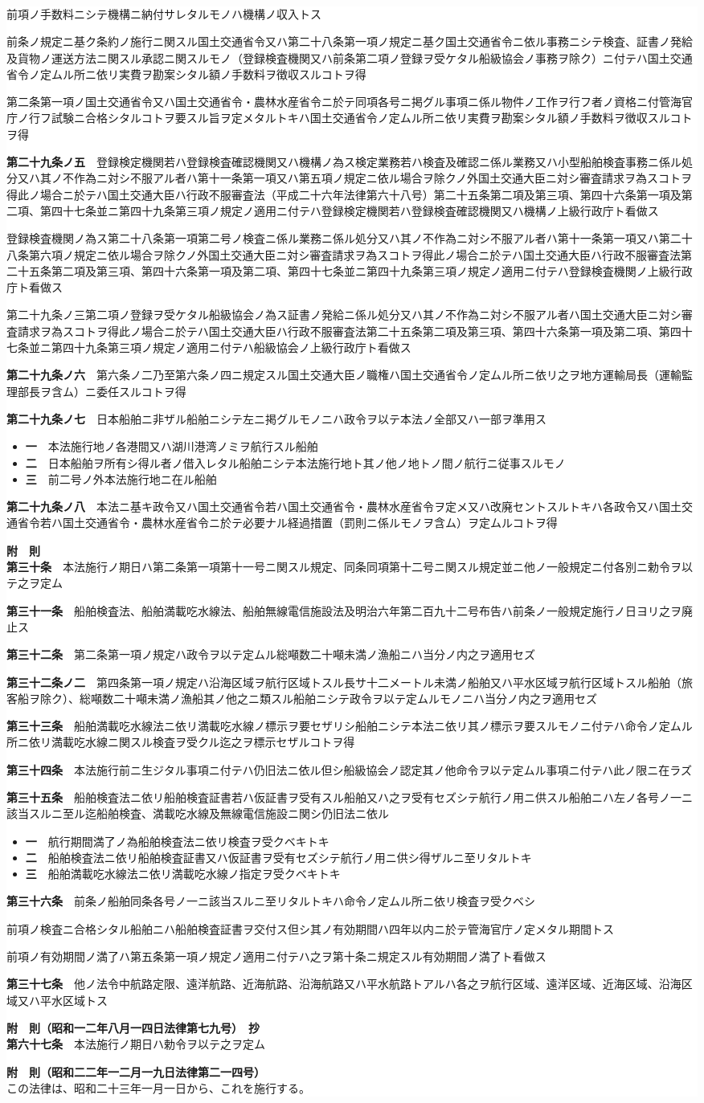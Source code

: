 前項ノ手数料ニシテ機構ニ納付サレタルモノハ機構ノ収入トス  
  
前条ノ規定ニ基ク条約ノ施行ニ関スル国土交通省令又ハ第二十八条第一項ノ規定ニ基ク国土交通省令ニ依ル事務ニシテ検査、証書ノ発給及貨物ノ運送方法ニ関スル承認ニ関スルモノ（登録検査機関又ハ前条第二項ノ登録ヲ受ケタル船級協会ノ事務ヲ除ク）ニ付テハ国土交通省令ノ定ムル所ニ依リ実費ヲ勘案シタル額ノ手数料ヲ徴収スルコトヲ得  
  
第二条第一項ノ国土交通省令又ハ国土交通省令・農林水産省令ニ於テ同項各号ニ掲グル事項ニ係ル物件ノ工作ヲ行フ者ノ資格ニ付管海官庁ノ行フ試験ニ合格シタルコトヲ要スル旨ヲ定メタルトキハ国土交通省令ノ定ムル所ニ依リ実費ヲ勘案シタル額ノ手数料ヲ徴収スルコトヲ得  
  
**第二十九条ノ五**　登録検定機関若ハ登録検査確認機関又ハ機構ノ為ス検定業務若ハ検査及確認ニ係ル業務又ハ小型船舶検査事務ニ係ル処分又ハ其ノ不作為ニ対シ不服アル者ハ第十一条第一項又ハ第五項ノ規定ニ依ル場合ヲ除クノ外国土交通大臣ニ対シ審査請求ヲ為スコトヲ得此ノ場合ニ於テハ国土交通大臣ハ行政不服審査法（平成二十六年法律第六十八号）第二十五条第二項及第三項、第四十六条第一項及第二項、第四十七条並ニ第四十九条第三項ノ規定ノ適用ニ付テハ登録検定機関若ハ登録検査確認機関又ハ機構ノ上級行政庁ト看做ス  
  
登録検査機関ノ為ス第二十八条第一項第二号ノ検査ニ係ル業務ニ係ル処分又ハ其ノ不作為ニ対シ不服アル者ハ第十一条第一項又ハ第二十八条第六項ノ規定ニ依ル場合ヲ除クノ外国土交通大臣ニ対シ審査請求ヲ為スコトヲ得此ノ場合ニ於テハ国土交通大臣ハ行政不服審査法第二十五条第二項及第三項、第四十六条第一項及第二項、第四十七条並ニ第四十九条第三項ノ規定ノ適用ニ付テハ登録検査機関ノ上級行政庁ト看做ス  
  
第二十九条ノ三第二項ノ登録ヲ受ケタル船級協会ノ為ス証書ノ発給ニ係ル処分又ハ其ノ不作為ニ対シ不服アル者ハ国土交通大臣ニ対シ審査請求ヲ為スコトヲ得此ノ場合ニ於テハ国土交通大臣ハ行政不服審査法第二十五条第二項及第三項、第四十六条第一項及第二項、第四十七条並ニ第四十九条第三項ノ規定ノ適用ニ付テハ船級協会ノ上級行政庁ト看做ス  
  
**第二十九条ノ六**　第六条ノ二乃至第六条ノ四ニ規定スル国土交通大臣ノ職権ハ国土交通省令ノ定ムル所ニ依リ之ヲ地方運輸局長（運輸監理部長ヲ含ム）ニ委任スルコトヲ得  
  
**第二十九条ノ七**　日本船舶ニ非ザル船舶ニシテ左ニ掲グルモノニハ政令ヲ以テ本法ノ全部又ハ一部ヲ準用ス  
* **一**　本法施行地ノ各港間又ハ湖川港湾ノミヲ航行スル船舶  
* **二**　日本船舶ヲ所有シ得ル者ノ借入レタル船舶ニシテ本法施行地ト其ノ他ノ地トノ間ノ航行ニ従事スルモノ  
* **三**　前二号ノ外本法施行地ニ在ル船舶  
  
**第二十九条ノ八**　本法ニ基キ政令又ハ国土交通省令若ハ国土交通省令・農林水産省令ヲ定メ又ハ改廃セントスルトキハ各政令又ハ国土交通省令若ハ国土交通省令・農林水産省令ニ於テ必要ナル経過措置（罰則ニ係ルモノヲ含ム）ヲ定ムルコトヲ得  
  
**附　則**  
**第三十条**　本法施行ノ期日ハ第二条第一項第十一号ニ関スル規定、同条同項第十二号ニ関スル規定並ニ他ノ一般規定ニ付各別ニ勅令ヲ以テ之ヲ定ム  
  
**第三十一条**　船舶検査法、船舶満載吃水線法、船舶無線電信施設法及明治六年第二百九十二号布告ハ前条ノ一般規定施行ノ日ヨリ之ヲ廃止ス  
  
**第三十二条**　第二条第一項ノ規定ハ政令ヲ以テ定ムル総噸数二十噸未満ノ漁船ニハ当分ノ内之ヲ適用セズ  
  
**第三十二条ノ二**　第四条第一項ノ規定ハ沿海区域ヲ航行区域トスル長サ十二メートル未満ノ船舶又ハ平水区域ヲ航行区域トスル船舶（旅客船ヲ除ク）、総噸数二十噸未満ノ漁船其ノ他之ニ類スル船舶ニシテ政令ヲ以テ定ムルモノニハ当分ノ内之ヲ適用セズ  
  
**第三十三条**　船舶満載吃水線法ニ依リ満載吃水線ノ標示ヲ要セザリシ船舶ニシテ本法ニ依リ其ノ標示ヲ要スルモノニ付テハ命令ノ定ムル所ニ依リ満載吃水線ニ関スル検査ヲ受クル迄之ヲ標示セザルコトヲ得  
  
**第三十四条**　本法施行前ニ生ジタル事項ニ付テハ仍旧法ニ依ル但シ船級協会ノ認定其ノ他命令ヲ以テ定ムル事項ニ付テハ此ノ限ニ在ラズ  
  
**第三十五条**　船舶検査法ニ依リ船舶検査証書若ハ仮証書ヲ受有スル船舶又ハ之ヲ受有セズシテ航行ノ用ニ供スル船舶ニハ左ノ各号ノ一ニ該当スルニ至ル迄船舶検査、満載吃水線及無線電信施設ニ関シ仍旧法ニ依ル  
* **一**　航行期間満了ノ為船舶検査法ニ依リ検査ヲ受クベキトキ  
* **二**　船舶検査法ニ依リ船舶検査証書又ハ仮証書ヲ受有セズシテ航行ノ用ニ供シ得ザルニ至リタルトキ  
* **三**　船舶満載吃水線法ニ依リ満載吃水線ノ指定ヲ受クベキトキ  
  
**第三十六条**　前条ノ船舶同条各号ノ一ニ該当スルニ至リタルトキハ命令ノ定ムル所ニ依リ検査ヲ受クベシ  
  
前項ノ検査ニ合格シタル船舶ニハ船舶検査証書ヲ交付ス但シ其ノ有効期間ハ四年以内ニ於テ管海官庁ノ定メタル期間トス  
  
前項ノ有効期間ノ満了ハ第五条第一項ノ規定ノ適用ニ付テハ之ヲ第十条ニ規定スル有効期間ノ満了ト看做ス  
  
**第三十七条**　他ノ法令中航路定限、遠洋航路、近海航路、沿海航路又ハ平水航路トアルハ各之ヲ航行区域、遠洋区域、近海区域、沿海区域又ハ平水区域トス  
  
**附　則（昭和一二年八月一四日法律第七九号）　抄**  
**第六十七条**　本法施行ノ期日ハ勅令ヲ以テ之ヲ定ム  
  
**附　則（昭和二二年一二月一九日法律第二一四号）**  
この法律は、昭和二十三年一月一日から、これを施行する。  
  